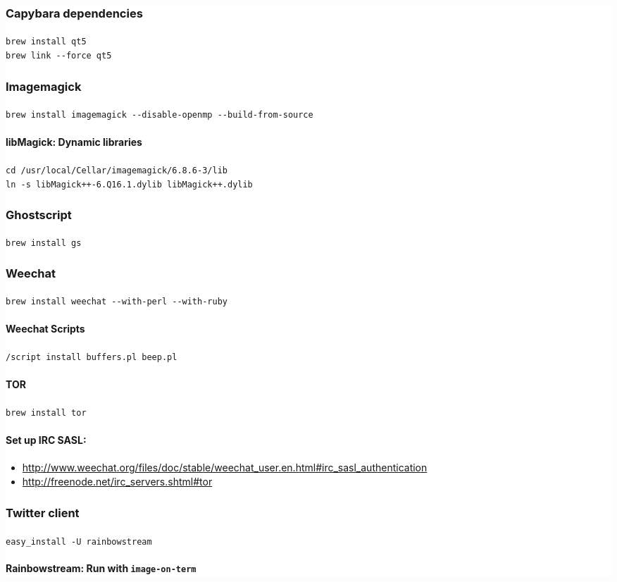 ### Capybara dependencies

```
brew install qt5
brew link --force qt5
```

### Imagemagick

```
brew install imagemagick --disable-openmp --build-from-source
```

#### libMagick: Dynamic libraries

```
cd /usr/local/Cellar/imagemagick/6.8.6-3/lib
ln -s libMagick++-6.Q16.1.dylib libMagick++.dylib
```

### Ghostscript

```
brew install gs
```

### Weechat

```
brew install weechat --with-perl --with-ruby
```

#### Weechat Scripts

```
/script install buffers.pl beep.pl
```

#### TOR

```
brew install tor
```

#### Set up IRC SASL:

- http://www.weechat.org/files/doc/stable/weechat_user.en.html#irc_sasl_authentication
- http://freenode.net/irc_servers.shtml#tor

### Twitter client

```
easy_install -U rainbowstream
```

#### Rainbowstream: Run with `image-on-term`
